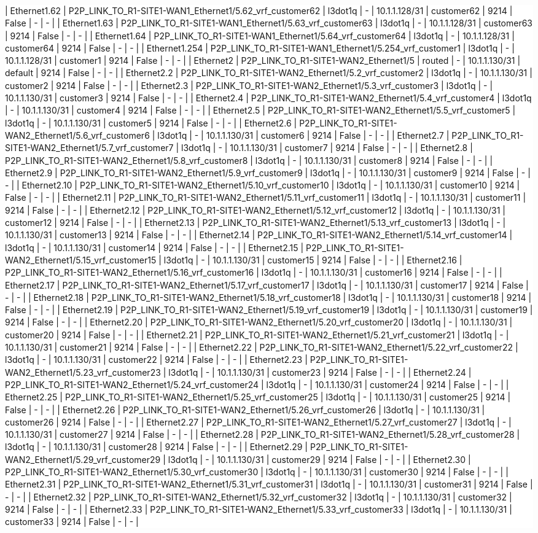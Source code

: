 | Ethernet1.62 | P2P_LINK_TO_R1-SITE1-WAN1_Ethernet1/5.62_vrf_customer62 | l3dot1q | - | 10.1.1.128/31 | customer62 | 9214 | False | - | - |
| Ethernet1.63 | P2P_LINK_TO_R1-SITE1-WAN1_Ethernet1/5.63_vrf_customer63 | l3dot1q | - | 10.1.1.128/31 | customer63 | 9214 | False | - | - |
| Ethernet1.64 | P2P_LINK_TO_R1-SITE1-WAN1_Ethernet1/5.64_vrf_customer64 | l3dot1q | - | 10.1.1.128/31 | customer64 | 9214 | False | - | - |
| Ethernet1.254 | P2P_LINK_TO_R1-SITE1-WAN1_Ethernet1/5.254_vrf_customer1 | l3dot1q | - | 10.1.1.128/31 | customer1 | 9214 | False | - | - |
| Ethernet2 | P2P_LINK_TO_R1-SITE1-WAN2_Ethernet1/5 | routed | - | 10.1.1.130/31 | default | 9214 | False | - | - |
| Ethernet2.2 | P2P_LINK_TO_R1-SITE1-WAN2_Ethernet1/5.2_vrf_customer2 | l3dot1q | - | 10.1.1.130/31 | customer2 | 9214 | False | - | - |
| Ethernet2.3 | P2P_LINK_TO_R1-SITE1-WAN2_Ethernet1/5.3_vrf_customer3 | l3dot1q | - | 10.1.1.130/31 | customer3 | 9214 | False | - | - |
| Ethernet2.4 | P2P_LINK_TO_R1-SITE1-WAN2_Ethernet1/5.4_vrf_customer4 | l3dot1q | - | 10.1.1.130/31 | customer4 | 9214 | False | - | - |
| Ethernet2.5 | P2P_LINK_TO_R1-SITE1-WAN2_Ethernet1/5.5_vrf_customer5 | l3dot1q | - | 10.1.1.130/31 | customer5 | 9214 | False | - | - |
| Ethernet2.6 | P2P_LINK_TO_R1-SITE1-WAN2_Ethernet1/5.6_vrf_customer6 | l3dot1q | - | 10.1.1.130/31 | customer6 | 9214 | False | - | - |
| Ethernet2.7 | P2P_LINK_TO_R1-SITE1-WAN2_Ethernet1/5.7_vrf_customer7 | l3dot1q | - | 10.1.1.130/31 | customer7 | 9214 | False | - | - |
| Ethernet2.8 | P2P_LINK_TO_R1-SITE1-WAN2_Ethernet1/5.8_vrf_customer8 | l3dot1q | - | 10.1.1.130/31 | customer8 | 9214 | False | - | - |
| Ethernet2.9 | P2P_LINK_TO_R1-SITE1-WAN2_Ethernet1/5.9_vrf_customer9 | l3dot1q | - | 10.1.1.130/31 | customer9 | 9214 | False | - | - |
| Ethernet2.10 | P2P_LINK_TO_R1-SITE1-WAN2_Ethernet1/5.10_vrf_customer10 | l3dot1q | - | 10.1.1.130/31 | customer10 | 9214 | False | - | - |
| Ethernet2.11 | P2P_LINK_TO_R1-SITE1-WAN2_Ethernet1/5.11_vrf_customer11 | l3dot1q | - | 10.1.1.130/31 | customer11 | 9214 | False | - | - |
| Ethernet2.12 | P2P_LINK_TO_R1-SITE1-WAN2_Ethernet1/5.12_vrf_customer12 | l3dot1q | - | 10.1.1.130/31 | customer12 | 9214 | False | - | - |
| Ethernet2.13 | P2P_LINK_TO_R1-SITE1-WAN2_Ethernet1/5.13_vrf_customer13 | l3dot1q | - | 10.1.1.130/31 | customer13 | 9214 | False | - | - |
| Ethernet2.14 | P2P_LINK_TO_R1-SITE1-WAN2_Ethernet1/5.14_vrf_customer14 | l3dot1q | - | 10.1.1.130/31 | customer14 | 9214 | False | - | - |
| Ethernet2.15 | P2P_LINK_TO_R1-SITE1-WAN2_Ethernet1/5.15_vrf_customer15 | l3dot1q | - | 10.1.1.130/31 | customer15 | 9214 | False | - | - |
| Ethernet2.16 | P2P_LINK_TO_R1-SITE1-WAN2_Ethernet1/5.16_vrf_customer16 | l3dot1q | - | 10.1.1.130/31 | customer16 | 9214 | False | - | - |
| Ethernet2.17 | P2P_LINK_TO_R1-SITE1-WAN2_Ethernet1/5.17_vrf_customer17 | l3dot1q | - | 10.1.1.130/31 | customer17 | 9214 | False | - | - |
| Ethernet2.18 | P2P_LINK_TO_R1-SITE1-WAN2_Ethernet1/5.18_vrf_customer18 | l3dot1q | - | 10.1.1.130/31 | customer18 | 9214 | False | - | - |
| Ethernet2.19 | P2P_LINK_TO_R1-SITE1-WAN2_Ethernet1/5.19_vrf_customer19 | l3dot1q | - | 10.1.1.130/31 | customer19 | 9214 | False | - | - |
| Ethernet2.20 | P2P_LINK_TO_R1-SITE1-WAN2_Ethernet1/5.20_vrf_customer20 | l3dot1q | - | 10.1.1.130/31 | customer20 | 9214 | False | - | - |
| Ethernet2.21 | P2P_LINK_TO_R1-SITE1-WAN2_Ethernet1/5.21_vrf_customer21 | l3dot1q | - | 10.1.1.130/31 | customer21 | 9214 | False | - | - |
| Ethernet2.22 | P2P_LINK_TO_R1-SITE1-WAN2_Ethernet1/5.22_vrf_customer22 | l3dot1q | - | 10.1.1.130/31 | customer22 | 9214 | False | - | - |
| Ethernet2.23 | P2P_LINK_TO_R1-SITE1-WAN2_Ethernet1/5.23_vrf_customer23 | l3dot1q | - | 10.1.1.130/31 | customer23 | 9214 | False | - | - |
| Ethernet2.24 | P2P_LINK_TO_R1-SITE1-WAN2_Ethernet1/5.24_vrf_customer24 | l3dot1q | - | 10.1.1.130/31 | customer24 | 9214 | False | - | - |
| Ethernet2.25 | P2P_LINK_TO_R1-SITE1-WAN2_Ethernet1/5.25_vrf_customer25 | l3dot1q | - | 10.1.1.130/31 | customer25 | 9214 | False | - | - |
| Ethernet2.26 | P2P_LINK_TO_R1-SITE1-WAN2_Ethernet1/5.26_vrf_customer26 | l3dot1q | - | 10.1.1.130/31 | customer26 | 9214 | False | - | - |
| Ethernet2.27 | P2P_LINK_TO_R1-SITE1-WAN2_Ethernet1/5.27_vrf_customer27 | l3dot1q | - | 10.1.1.130/31 | customer27 | 9214 | False | - | - |
| Ethernet2.28 | P2P_LINK_TO_R1-SITE1-WAN2_Ethernet1/5.28_vrf_customer28 | l3dot1q | - | 10.1.1.130/31 | customer28 | 9214 | False | - | - |
| Ethernet2.29 | P2P_LINK_TO_R1-SITE1-WAN2_Ethernet1/5.29_vrf_customer29 | l3dot1q | - | 10.1.1.130/31 | customer29 | 9214 | False | - | - |
| Ethernet2.30 | P2P_LINK_TO_R1-SITE1-WAN2_Ethernet1/5.30_vrf_customer30 | l3dot1q | - | 10.1.1.130/31 | customer30 | 9214 | False | - | - |
| Ethernet2.31 | P2P_LINK_TO_R1-SITE1-WAN2_Ethernet1/5.31_vrf_customer31 | l3dot1q | - | 10.1.1.130/31 | customer31 | 9214 | False | - | - |
| Ethernet2.32 | P2P_LINK_TO_R1-SITE1-WAN2_Ethernet1/5.32_vrf_customer32 | l3dot1q | - | 10.1.1.130/31 | customer32 | 9214 | False | - | - |
| Ethernet2.33 | P2P_LINK_TO_R1-SITE1-WAN2_Ethernet1/5.33_vrf_customer33 | l3dot1q | - | 10.1.1.130/31 | customer33 | 9214 | False | - | - |